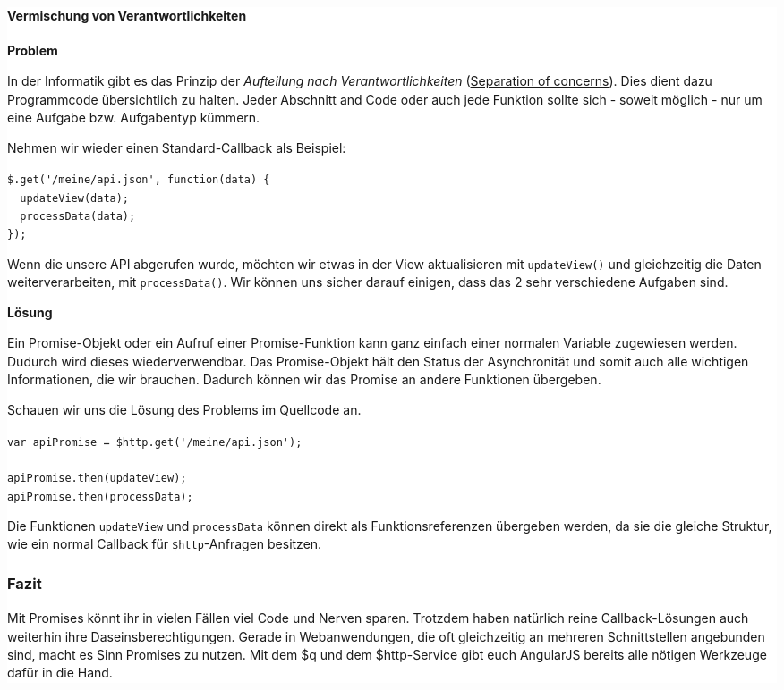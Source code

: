 #### Vermischung von Verantwortlichkeiten

**Problem**

In der Informatik gibt es das Prinzip der *Aufteilung nach Verantwortlichkeiten* ([Separation of concerns](http://en.wikipedia.org/wiki/Separation_of_concerns)). Dies dient dazu Programmcode übersichtlich zu halten. Jeder Abschnitt and Code oder auch jede Funktion sollte sich - soweit möglich - nur um eine Aufgabe bzw. Aufgabentyp kümmern.

Nehmen wir wieder einen Standard-Callback als Beispiel:

    $.get('/meine/api.json', function(data) {
      updateView(data);
      processData(data);
    });
    
 Wenn die unsere API abgerufen wurde, möchten wir etwas in der View aktualisieren mit `updateView()` und gleichzeitig die Daten weiterverarbeiten, mit `processData()`. Wir können uns sicher darauf einigen, dass das 2 sehr verschiedene Aufgaben sind.

**Lösung**

Ein Promise-Objekt oder ein Aufruf einer Promise-Funktion kann ganz einfach einer normalen Variable zugewiesen werden. Dudurch wird dieses wiederverwendbar. Das Promise-Objekt hält den Status der Asynchronität und somit auch alle wichtigen Informationen, die wir brauchen. Dadurch können wir das Promise an andere Funktionen übergeben.

Schauen wir uns die Lösung des Problems im Quellcode an.

    var apiPromise = $http.get('/meine/api.json');
    
    apiPromise.then(updateView);
    apiPromise.then(processData);
    
Die Funktionen `updateView` und `processData` können direkt als Funktionsreferenzen übergeben werden, da sie die gleiche Struktur, wie ein normal Callback für `$http`-Anfragen besitzen.

### Fazit

Mit Promises könnt ihr in vielen Fällen viel Code und Nerven sparen. Trotzdem haben natürlich reine Callback-Lösungen auch weiterhin ihre Daseinsberechtigungen. Gerade in Webanwendungen, die oft gleichzeitig an mehreren Schnittstellen angebunden sind, macht es Sinn Promises zu nutzen. Mit dem $q und dem $http-Service gibt euch AngularJS bereits alle nötigen Werkzeuge dafür in die Hand.
